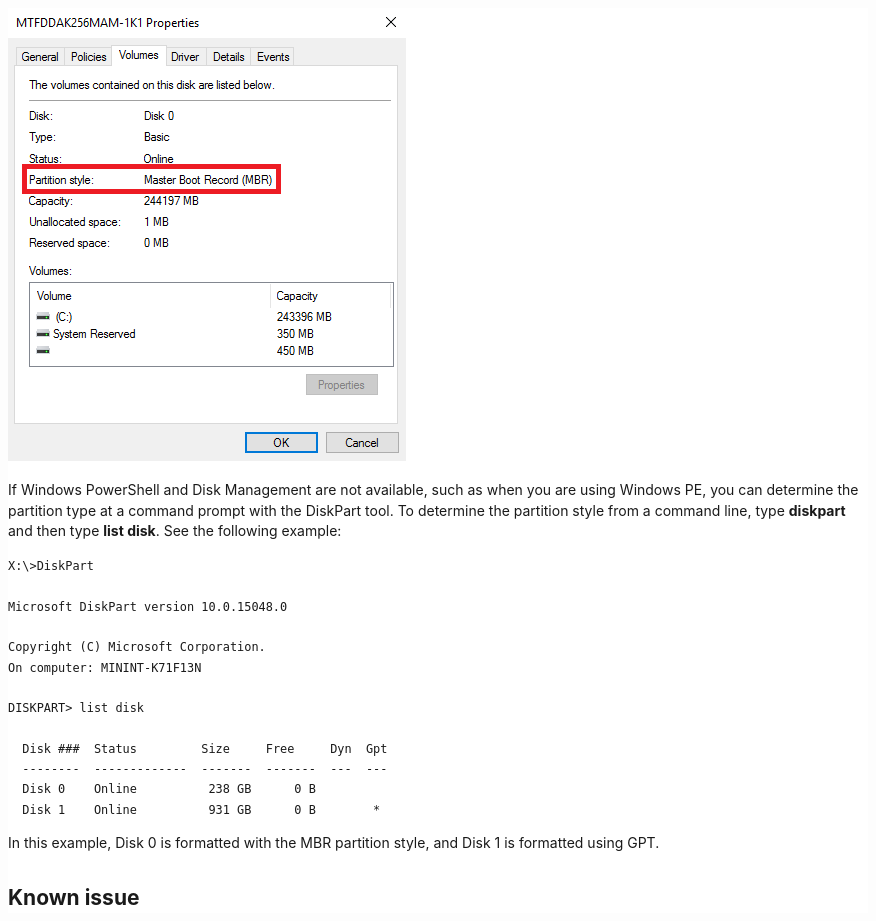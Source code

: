 ![Volumes](images/mbr2gpt-volume.png)


If Windows PowerShell and Disk Management are not available, such as when you are using Windows PE, you can determine the partition type at a command prompt with the DiskPart tool. To determine the partition style from a command line, type **diskpart** and then type **list disk**. See the following example:

```
X:\>DiskPart

Microsoft DiskPart version 10.0.15048.0

Copyright (C) Microsoft Corporation.
On computer: MININT-K71F13N

DISKPART> list disk

  Disk ###  Status         Size     Free     Dyn  Gpt
  --------  -------------  -------  -------  ---  ---
  Disk 0    Online          238 GB      0 B
  Disk 1    Online          931 GB      0 B        *
```

In this example, Disk 0 is formatted with the MBR partition style, and Disk 1 is formatted using GPT.


## Known issue
